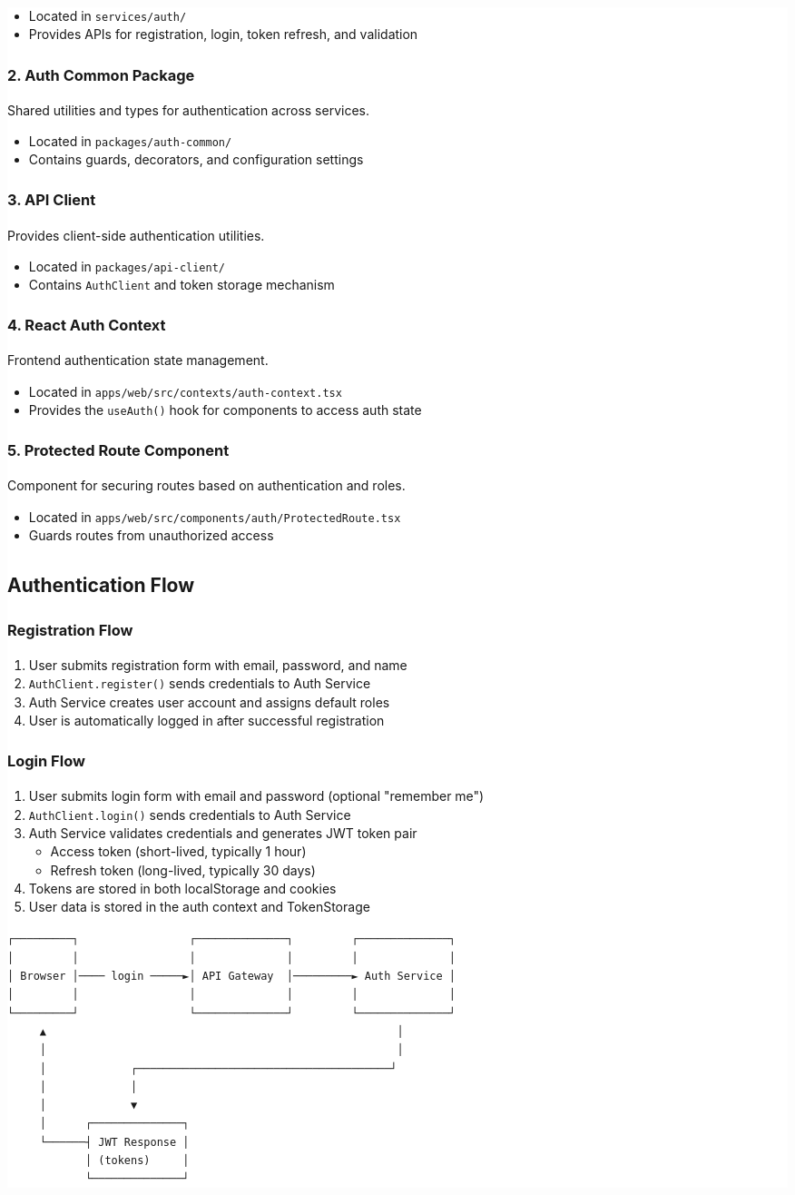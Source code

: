 - Located in `services/auth/`
- Provides APIs for registration, login, token refresh, and validation

### 2. Auth Common Package

Shared utilities and types for authentication across services.

- Located in `packages/auth-common/`
- Contains guards, decorators, and configuration settings

### 3. API Client

Provides client-side authentication utilities.

- Located in `packages/api-client/`
- Contains `AuthClient` and token storage mechanism

### 4. React Auth Context

Frontend authentication state management.

- Located in `apps/web/src/contexts/auth-context.tsx`
- Provides the `useAuth()` hook for components to access auth state

### 5. Protected Route Component

Component for securing routes based on authentication and roles.

- Located in `apps/web/src/components/auth/ProtectedRoute.tsx`
- Guards routes from unauthorized access

## Authentication Flow

### Registration Flow

1. User submits registration form with email, password, and name
2. `AuthClient.register()` sends credentials to Auth Service
3. Auth Service creates user account and assigns default roles
4. User is automatically logged in after successful registration

### Login Flow

1. User submits login form with email and password (optional "remember me")
2. `AuthClient.login()` sends credentials to Auth Service
3. Auth Service validates credentials and generates JWT token pair
   - Access token (short-lived, typically 1 hour)
   - Refresh token (long-lived, typically 30 days)
4. Tokens are stored in both localStorage and cookies
5. User data is stored in the auth context and TokenStorage

```
┌─────────┐                 ┌──────────────┐         ┌──────────────┐
│         │                 │              │         │              │
│ Browser │──── login ─────►│ API Gateway  │─────────► Auth Service │
│         │                 │              │         │              │
└─────────┘                 └──────────────┘         └──────────────┘
     ▲                                                      │
     │                                                      │
     │             ┌───────────────────────────────────────┘
     │             │
     │             ▼
     │      ┌──────────────┐
     └──────┤ JWT Response │
            │ (tokens)     │
            └──────────────┘
```
